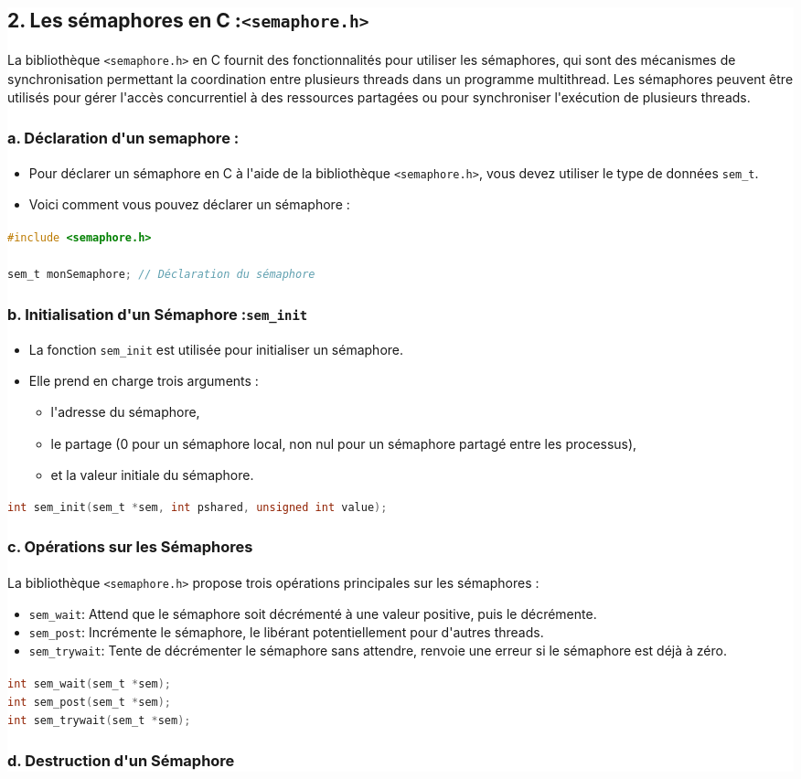 


## 2. **Les sémaphores en C :``<semaphore.h>``**


La bibliothèque `<semaphore.h>` en C fournit des fonctionnalités pour utiliser les sémaphores, qui sont des mécanismes de synchronisation permettant la coordination entre plusieurs threads dans un programme multithread. Les sémaphores peuvent être utilisés pour gérer l'accès concurrentiel à des ressources partagées ou pour synchroniser l'exécution de plusieurs threads.


### a. Déclaration d'un semaphore :

- Pour déclarer un sémaphore en C à l'aide de la bibliothèque `<semaphore.h>`, vous devez utiliser le type de données `sem_t`. 

- Voici comment vous pouvez déclarer un sémaphore :

```c
#include <semaphore.h>

sem_t monSemaphore; // Déclaration du sémaphore
```


### b. Initialisation d'un Sémaphore :**`sem_init`**

- La fonction `sem_init` est utilisée pour initialiser un sémaphore. 

- Elle prend en charge trois arguments : 
    
    - l'adresse du sémaphore, 
    
    - le partage (0 pour un sémaphore local, non nul pour un sémaphore partagé entre les processus), 
    
    - et la valeur initiale du sémaphore.

```c
int sem_init(sem_t *sem, int pshared, unsigned int value);
```

### c. Opérations sur les Sémaphores

La bibliothèque `<semaphore.h>` propose trois opérations principales sur les sémaphores :

- `sem_wait`: Attend que le sémaphore soit décrémenté à une valeur positive, puis le décrémente.
- `sem_post`: Incrémente le sémaphore, le libérant potentiellement pour d'autres threads.
- `sem_trywait`: Tente de décrémenter le sémaphore sans attendre, renvoie une erreur si le sémaphore est déjà à zéro.

```c
int sem_wait(sem_t *sem);
int sem_post(sem_t *sem);
int sem_trywait(sem_t *sem);
```

### d. Destruction d'un Sémaphore
